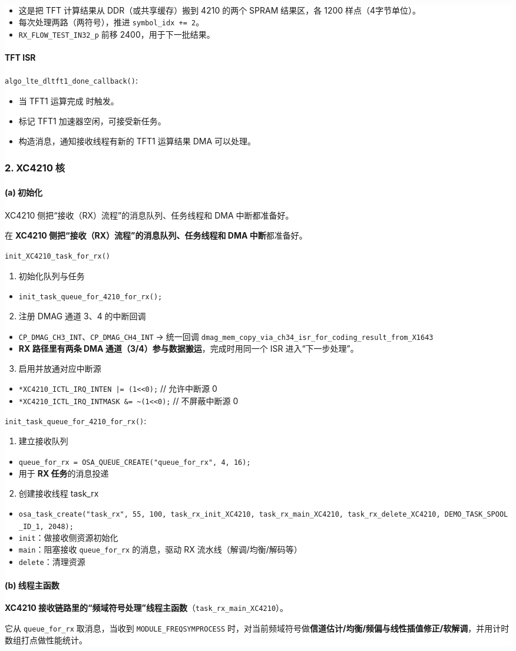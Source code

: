 * 这是把 TFT 计算结果从 DDR（或共享缓存）搬到 4210 的两个 SPRAM 结果区，各 1200 样点（4字节单位）。
* 每次处理两路（两符号），推进 `symbol_idx += 2`。
* `RX_FLOW_TEST_IN32_p` 前移 2400，用于下一批结果。

#### TFT ISR

`algo_lte_dltft1_done_callback()`:

- 当 TFT1 运算完成 时触发。

- 标记 TFT1 加速器空闲，可接受新任务。

- 构造消息，通知接收线程有新的 TFT1 运算结果 DMA 可以处理。

### 2. XC4210 核

#### (a) 初始化

XC4210 侧把“接收（RX）流程”的消息队列、任务线程和 DMA 中断都准备好。

在 **XC4210 侧把“接收（RX）流程”的消息队列、任务线程和 DMA 中断**都准备好。

`init_XC4210_task_for_rx()`

1. 初始化队列与任务

* `init_task_queue_for_4210_for_rx();`

2. 注册 DMAG 通道 3、4 的中断回调

  * `CP_DMAG_CH3_INT`、`CP_DMAG_CH4_INT` → 统一回调 `dmag_mem_copy_via_ch34_isr_for_coding_result_from_X1643`
* **RX 路径里有两条 DMA 通道（3/4）参与数据搬运**，完成时用同一个 ISR 进入“下一步处理”。

3. 启用并放通对应中断源

* `*XC4210_ICTL_IRQ_INTEN |= (1<<0);`   // 允许中断源 0
* `*XC4210_ICTL_IRQ_INTMASK &= ~(1<<0);` // 不屏蔽中断源 0

`init_task_queue_for_4210_for_rx()`:

1. 建立接收队列

* `queue_for_rx = OSA_QUEUE_CREATE("queue_for_rx", 4, 16);`
* 用于 **RX 任务**的消息投递

2. 创建接收线程 task\_rx

* `osa_task_create("task_rx", 55, 100, task_rx_init_XC4210, task_rx_main_XC4210, task_rx_delete_XC4210, DEMO_TASK_SPOOL_ID_1, 2048);`
* `init`：做接收侧资源初始化
* `main`：阻塞接收 `queue_for_rx` 的消息，驱动 RX 流水线（解调/均衡/解码等）
* `delete`：清理资源

#### (b) 线程主函数

**XC4210 接收链路里的“频域符号处理”线程主函数**（`task_rx_main_XC4210`）。

它从 `queue_for_rx` 取消息，当收到 `MODULE_FREQSYMPROCESS` 时，对当前频域符号做**信道估计/均衡/频偏与线性插值修正/软解调**，并用计时数组打点做性能统计。
